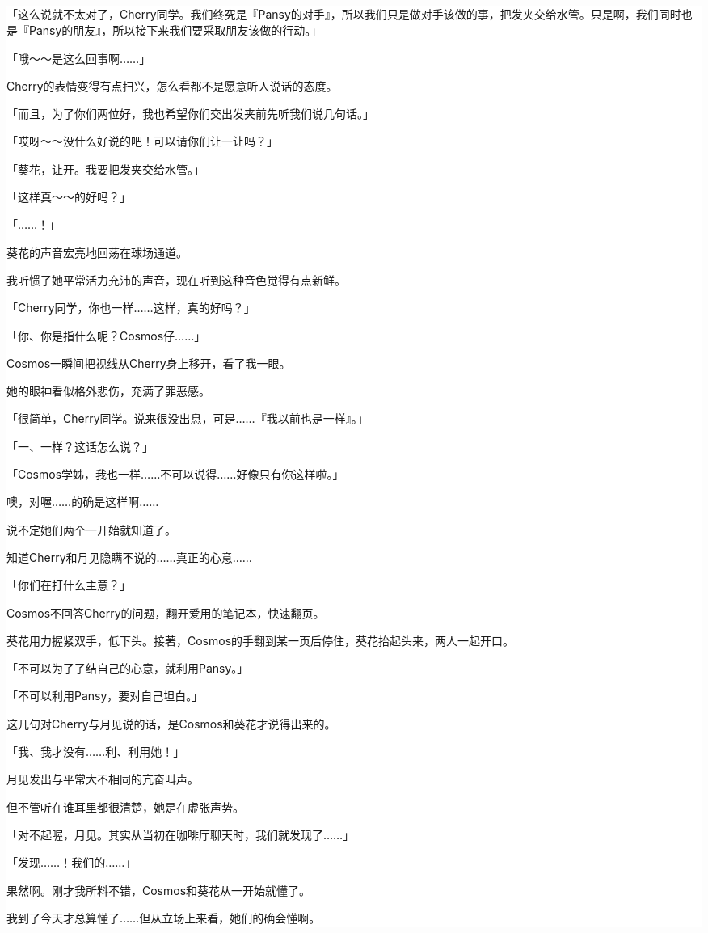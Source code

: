 「这么说就不太对了，Cherry同学。我们终究是『Pansy的对手』，所以我们只是做对手该做的事，把发夹交给水管。只是啊，我们同时也是『Pansy的朋友』，所以接下来我们要采取朋友该做的行动。」

「哦～～是这么回事啊……」

Cherry的表情变得有点扫兴，怎么看都不是愿意听人说话的态度。

「而且，为了你们两位好，我也希望你们交出发夹前先听我们说几句话。」

「哎呀～～没什么好说的吧！可以请你们让一让吗？」

「葵花，让开。我要把发夹交给水管。」

「这样真～～的好吗？」

「……！」

葵花的声音宏亮地回荡在球场通道。

我听惯了她平常活力充沛的声音，现在听到这种音色觉得有点新鲜。

「Cherry同学，你也一样……这样，真的好吗？」

「你、你是指什么呢？Cosmos仔……」

Cosmos一瞬间把视线从Cherry身上移开，看了我一眼。

她的眼神看似格外悲伤，充满了罪恶感。

「很简单，Cherry同学。说来很没出息，可是……『我以前也是一样』。」

「一、一样？这话怎么说？」

「Cosmos学姊，我也一样……不可以说得……好像只有你这样啦。」

噢，对喔……的确是这样啊……

说不定她们两个一开始就知道了。

知道Cherry和月见隐瞒不说的……真正的心意……

「你们在打什么主意？」

Cosmos不回答Cherry的问题，翻开爱用的笔记本，快速翻页。

葵花用力握紧双手，低下头。接著，Cosmos的手翻到某一页后停住，葵花抬起头来，两人一起开口。

「不可以为了了结自己的心意，就利用Pansy。」

「不可以利用Pansy，要对自己坦白。」

这几句对Cherry与月见说的话，是Cosmos和葵花才说得出来的。

「我、我才没有……利、利用她！」

月见发出与平常大不相同的亢奋叫声。

但不管听在谁耳里都很清楚，她是在虚张声势。

「对不起喔，月见。其实从当初在咖啡厅聊天时，我们就发现了……」

「发现……！我们的……」

果然啊。刚才我所料不错，Cosmos和葵花从一开始就懂了。

我到了今天才总算懂了……但从立场上来看，她们的确会懂啊。
